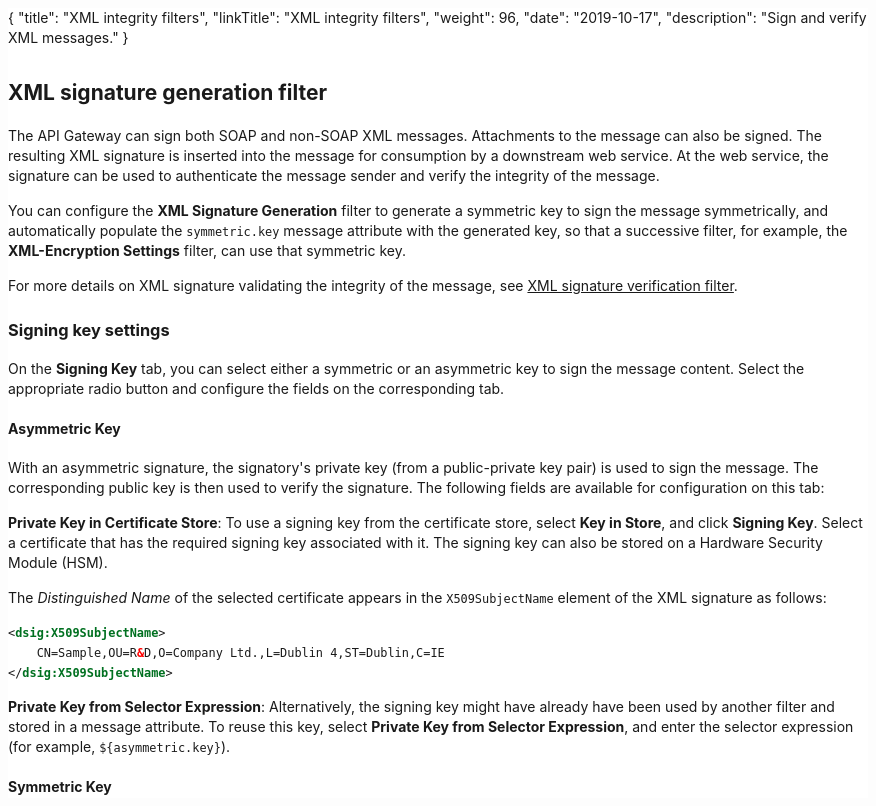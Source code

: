 {
"title": "XML integrity filters",
"linkTitle": "XML integrity filters",
"weight": 96,
"date": "2019-10-17",
"description": "Sign and verify XML messages."
}

## XML signature generation filter

The API Gateway can sign both SOAP and non-SOAP XML messages. Attachments to the message can also be signed. The resulting XML signature is inserted into the message for consumption by a downstream web service. At the web service, the signature can be used to authenticate the message sender and verify the integrity of the message.

You can configure the **XML Signature Generation** filter to generate a symmetric key to sign the message symmetrically, and automatically populate the `symmetric.key` message attribute with the generated key, so that a successive filter, for example, the **XML-Encryption Settings** filter, can use that symmetric key.

For more details on XML signature validating the integrity of the message, see [XML signature verification filter](#xml-signature-verification-filter).

### Signing key settings

On the **Signing Key** tab, you can select either a symmetric or an asymmetric key to sign the message content. Select the appropriate radio button and configure the fields on the corresponding tab.

#### Asymmetric Key

With an asymmetric signature, the signatory's private key (from a public-private key pair) is used to sign the message. The corresponding public key is then used to verify the signature. The following fields are available for configuration on this tab:

**Private Key in Certificate Store**:
To use a signing key from the certificate store, select **Key in Store**, and click **Signing Key**. Select a certificate that has the required signing key associated with it. The signing key can also be stored on a Hardware Security Module (HSM).

The *Distinguished Name* of the selected certificate appears in the `X509SubjectName` element of the XML signature as follows:

```xml
<dsig:X509SubjectName>
    CN=Sample,OU=R&D,O=Company Ltd.,L=Dublin 4,ST=Dublin,C=IE
</dsig:X509SubjectName>
```

**Private Key from Selector Expression**:
Alternatively, the signing key might have already have been used by another filter and stored in a message attribute. To reuse this key, select **Private Key from Selector Expression**, and enter the selector expression (for example, `${asymmetric.key}`).

#### Symmetric Key
